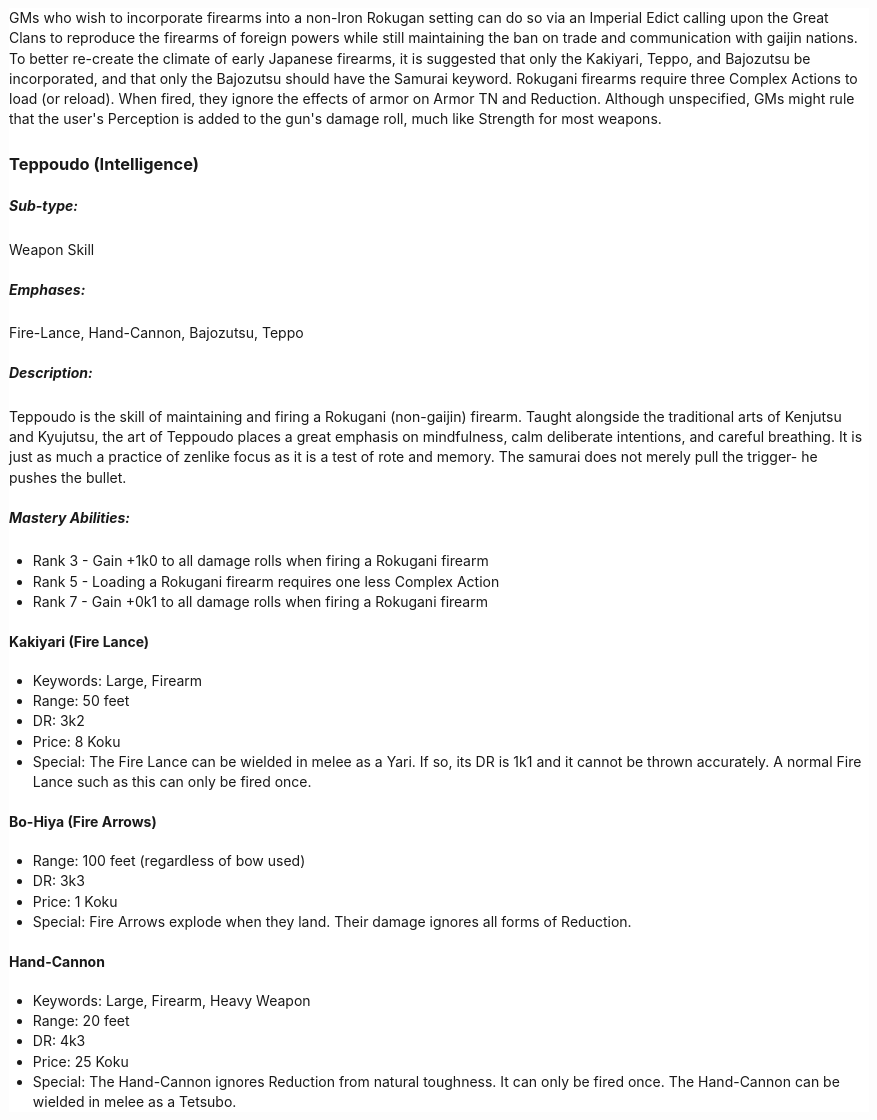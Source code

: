 GMs who wish to incorporate firearms into a non-Iron Rokugan setting can do so via an Imperial Edict calling upon the Great Clans to reproduce the firearms of foreign powers while still maintaining the ban on trade and communication with gaijin nations. To better re-create the climate of early Japanese firearms, it is suggested that only the Kakiyari, Teppo, and Bajozutsu be incorporated, and that only the Bajozutsu should have the Samurai keyword. Rokugani firearms require three Complex Actions to load (or reload). When fired, they ignore the effects of armor on Armor TN and Reduction. Although unspecified, GMs might rule that the user's Perception is added to the gun's damage roll, much like Strength for most weapons.

### Teppoudo (Intelligence)

##### Sub-type:
 Weapon Skill


##### Emphases:
 Fire-Lance, Hand-Cannon, Bajozutsu, Teppo


##### Description:
 Teppoudo is the skill of maintaining and firing a Rokugani (non-gaijin) firearm. Taught alongside the traditional arts of Kenjutsu and Kyujutsu, the art of Teppoudo places a great emphasis on mindfulness, calm deliberate intentions, and careful breathing. It is just as much a practice of zenlike focus as it is a test of rote and memory. The samurai does not merely pull the trigger- he pushes the bullet.


##### Mastery Abilities:
- Rank 3 - Gain +1k0 to all damage rolls when firing a Rokugani firearm
- Rank 5 - Loading a Rokugani firearm requires one less Complex Action
- Rank 7 - Gain +0k1 to all damage rolls when firing a Rokugani firearm

#### Kakiyari (Fire Lance)
- Keywords: Large, Firearm
- Range: 50 feet
- DR: 3k2
- Price: 8 Koku
- Special: The Fire Lance can be wielded in melee as a Yari. If so, its DR is 1k1 and it cannot be thrown accurately. A normal Fire Lance such as this can only be fired once.

#### Bo-Hiya (Fire Arrows)
- Range: 100 feet (regardless of bow used)
- DR: 3k3
- Price: 1 Koku
- Special: Fire Arrows explode when they land. Their damage ignores all forms of Reduction.

#### Hand-Cannon
- Keywords: Large, Firearm, Heavy Weapon
- Range: 20 feet
- DR: 4k3
- Price: 25 Koku
- Special: The Hand-Cannon ignores Reduction from natural toughness. It can only be fired once. The Hand-Cannon can be wielded in melee as a Tetsubo.
